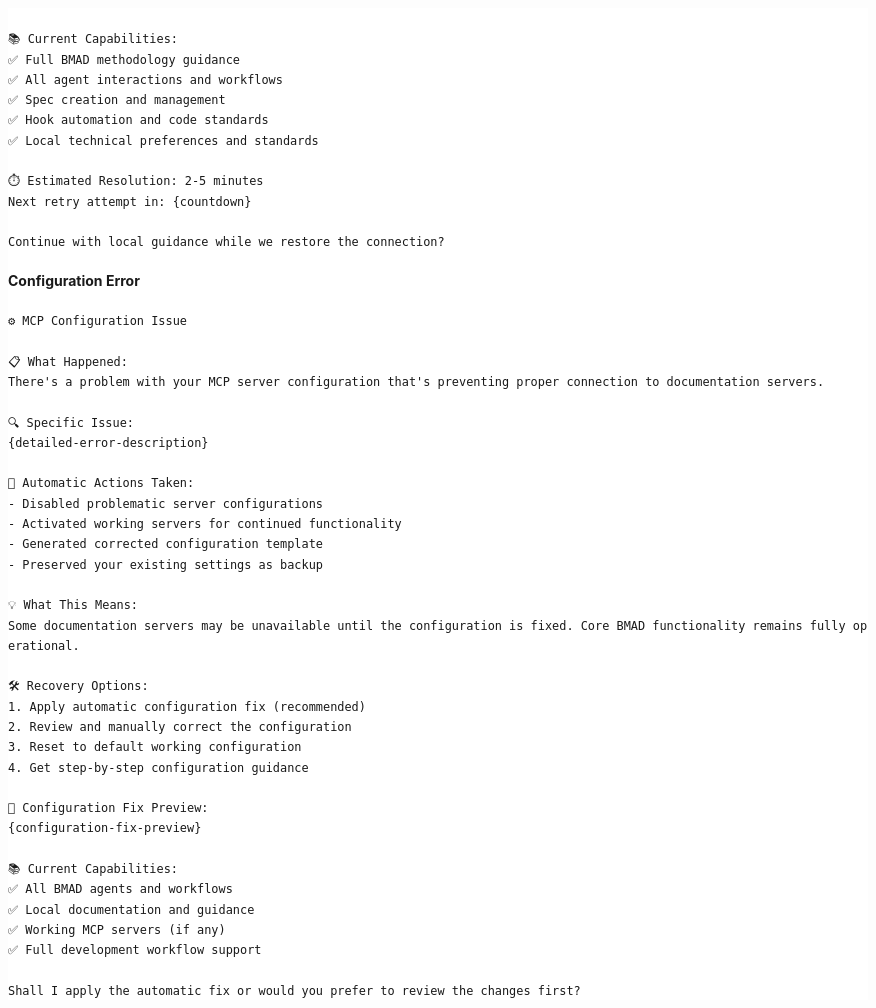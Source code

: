 ```

📚 Current Capabilities:
✅ Full BMAD methodology guidance
✅ All agent interactions and workflows
✅ Spec creation and management
✅ Hook automation and code standards
✅ Local technical preferences and standards

⏱️ Estimated Resolution: 2-5 minutes
Next retry attempt in: {countdown}

Continue with local guidance while we restore the connection?
```

#### Configuration Error
```
⚙️ MCP Configuration Issue

📋 What Happened:
There's a problem with your MCP server configuration that's preventing proper connection to documentation servers.

🔍 Specific Issue:
{detailed-error-description}

🔄 Automatic Actions Taken:
- Disabled problematic server configurations
- Activated working servers for continued functionality
- Generated corrected configuration template
- Preserved your existing settings as backup

💡 What This Means:
Some documentation servers may be unavailable until the configuration is fixed. Core BMAD functionality remains fully operational.

🛠️ Recovery Options:
1. Apply automatic configuration fix (recommended)
2. Review and manually correct the configuration
3. Reset to default working configuration
4. Get step-by-step configuration guidance

📝 Configuration Fix Preview:
{configuration-fix-preview}

📚 Current Capabilities:
✅ All BMAD agents and workflows
✅ Local documentation and guidance
✅ Working MCP servers (if any)
✅ Full development workflow support

Shall I apply the automatic fix or would you prefer to review the changes first?
```
